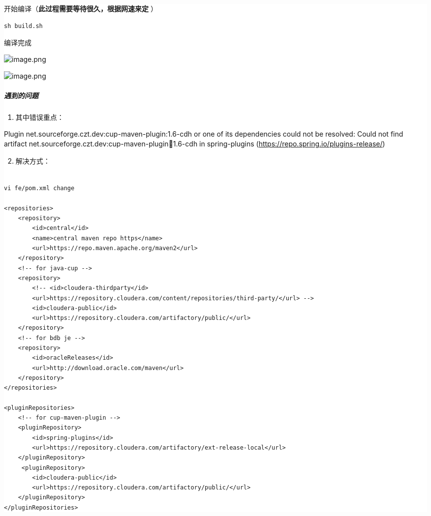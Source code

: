 开始编译（**此过程需要等待很久，根据网速来定** ）

```
sh build.sh
```

编译完成

![image.png](https://image.hyly.net/i/2025/10/09/e7a36d8bc652dbea208f574605f7dde8-0.webp)

![image.png](https://image.hyly.net/i/2025/10/09/2289cff7abe5daa12ec681b0ffba7b94-0.webp)

##### 遇到的问题

1. 其中错误重点：

Plugin net.sourceforge.czt.dev:cup-maven-plugin:1.6-cdh or one of its dependencies could not be resolved: Could not find artifact net.sourceforge.czt.dev:cup-maven-plugin:jar:1.6-cdh in spring-plugins (https://repo.spring.io/plugins-release/)

2. 解决方式：

```

vi fe/pom.xml change

<repositories>
	<repository>
		<id>central</id>
		<name>central maven repo https</name>
		<url>https://repo.maven.apache.org/maven2</url>
	</repository>
	<!-- for java-cup -->
	<repository>
		<!-- <id>cloudera-thirdparty</id>
		<url>https://repository.cloudera.com/content/repositories/third-party/</url> -->
		<id>cloudera-public</id>
		<url>https://repository.cloudera.com/artifactory/public/</url>
	</repository>
	<!-- for bdb je -->
	<repository>
		<id>oracleReleases</id>
		<url>http://download.oracle.com/maven</url>
	</repository>
</repositories>

<pluginRepositories>
	<!-- for cup-maven-plugin -->
	<pluginRepository>
		<id>spring-plugins</id>
		<url>https://repository.cloudera.com/artifactory/ext-release-local</url>
	</pluginRepository>
	 <pluginRepository>
		<id>cloudera-public</id>
		<url>https://repository.cloudera.com/artifactory/public/</url>
	</pluginRepository>
</pluginRepositories>
```
